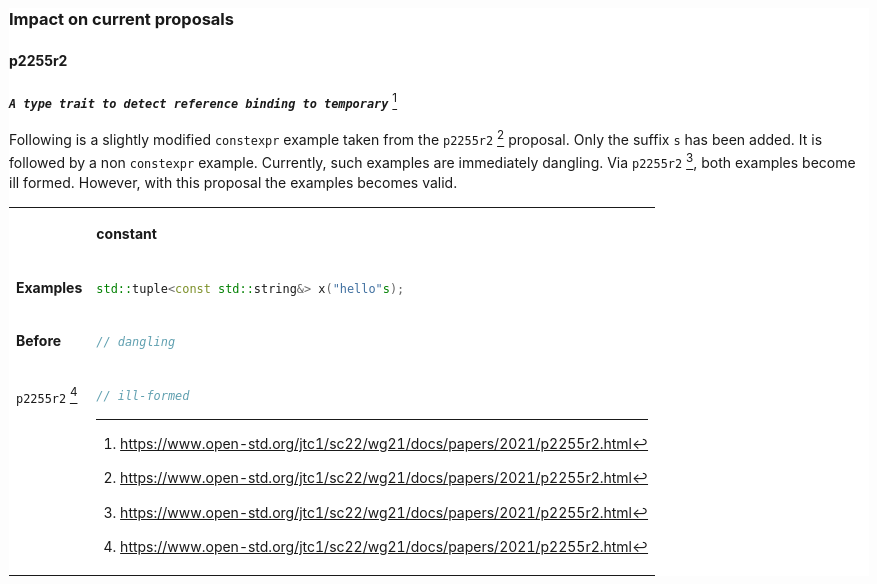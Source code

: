 ### Impact on current proposals

#### p2255r2
***`A type trait to detect reference binding to temporary`*** [^p2255r2]

Following is a slightly modified `constexpr` example taken from the `p2255r2` [^p2255r2] proposal. Only the suffix `s` has been added. It is followed by a non `constexpr` example. Currently, such examples are immediately dangling. Via `p2255r2` [^p2255r2], both examples become ill formed. However, with this proposal the examples becomes valid.

<table>
<tr>
<td>
</td>
<td>

**constant**

</td>
</tr>
<tr>
<td>

**Examples**

</td>
<td>

```cpp
std::tuple<const std::string&> x("hello"s);
```

</td>
</tr>
<tr>
<td>

**Before**

</td>
<td>

```cpp
// dangling
```

</td>
</tr>
<tr>
<td>

`p2255r2` [^p2255r2]

</td>
<td>

```cpp
// ill-formed
```


[^constinit]: <https://en.cppreference.com/w/cpp/language/constant_initialization>
[^csharpconstants]: <https://docs.microsoft.com/en-us/dotnet/csharp/programming-guide/classes-and-structs/constants>
[^valuecategory]: <https://en.cppreference.com/w/cpp/language/value_category>
[^bindp]: <http://www.open-std.org/jtc1/sc22/wg21/docs/papers/2018/p0936r0.pdf>
[^stringliteral]: <https://en.cppreference.com/w/cpp/language/string_literal>
[^lifetimesafety]: <http://www.open-std.org/jtc1/sc22/wg21/docs/papers/2019/p1179r1.pdf>
[^soauto]: <https://stackoverflow.com/questions/6936720/why-lifetime-of-temporary-doesnt-extend-till-lifetime-of-enclosing-object>
[^string]: <http://www.open-std.org/jtc1/sc22/wg21/docs/papers/2019/p0980r1.pdf>
[^vector]: <http://www.open-std.org/jtc1/sc22/wg21/docs/papers/2019/p1004r2.pdf>
[^optionalvariant]: <http://www.open-std.org/jtc1/sc22/wg21/docs/papers/2021/p2231r1.html>
[^uniqueptr]: <http://www.open-std.org/jtc1/sc22/wg21/docs/papers/2021/p2231r1.html>
[^pe]: <https://docs.microsoft.com/en-us/windows/win32/debug/pe-format>
[^java]: <https://docs.oracle.com/javase/7/docs/api/java/lang/String.html#intern%28%29>
[^csharp]: <https://docs.microsoft.com/en-us/dotnet/api/system.string.intern?view=net-6.0>
[^stringinterning]: <https://en.wikipedia.org/wiki/String_interning>
[^p2255r2]: <https://www.open-std.org/jtc1/sc22/wg21/docs/papers/2021/p2255r2.html>
[^p2576r0]: <https://www.open-std.org/jtc1/sc22/wg21/docs/papers/2022/p2576r0.html>
[^n3038]: <https://www.open-std.org/jtc1/sc22/wg14/www/docs/n3038.htm>
[^smartbear]: <https://smartbear.com/blog/using-constexpr-to-improve-security-performance-an/>
[^bitesize]: <https://blog.feabhas.com/2015/05/bitesize-modern-c-constexpr/>
[^guidelines]: <https://www.modernescpp.com/index.php/c-core-guidelines-programming-at-compile-time-with-constexpr>
[^gccconstexprrom]: <https://stackoverflow.com/questions/10982249/how-can-i-get-gcc-to-place-a-c-constexpr-in-rom>
[^n1511]: <https://www.open-std.org/jtc1/sc22/wg21/docs/papers/2003/n1511.pdf>
[^n2235]: <https://www.open-std.org/jtc1/sc22/wg21/docs/papers/2007/n2235.pdf>
[^n2731]: <https://www.open-std.org/jtc1/sc22/wg14/www/docs/n2731.pdf>
[^n4910]: <https://www.open-std.org/jtc1/sc22/wg21/docs/papers/2022/n4910.pdf>
[^gcccompoundliterals]: <https://gcc.gnu.org/onlinedocs/gcc/Compound-Literals.html>
[^sogcccompoundliterals]: <https://stackoverflow.com/questions/62776214/compund-literals-storage-duration-in-c>
[^p1018r16]: <https://www.open-std.org/jtc1/sc22/wg21/docs/papers/2022/p1018r16.html>
[^p2012r1]: <https://www.open-std.org/jtc1/sc22/wg21/docs/papers/2021/p2012r1.pdf>
[^cppcgrfin]: <https://isocpp.github.io/CppCoreGuidelines/CppCoreGuidelines#Rf-in>
[^cppcgrf42]: <https://isocpp.github.io/CppCoreGuidelines/CppCoreGuidelines#f42-return-a-t-to-indicate-a-position-only>
[^cppcgrf43]: <https://isocpp.github.io/CppCoreGuidelines/CppCoreGuidelines#f43-never-directly-or-indirectly-return-a-pointer-or-a-reference-to-a-local-object>